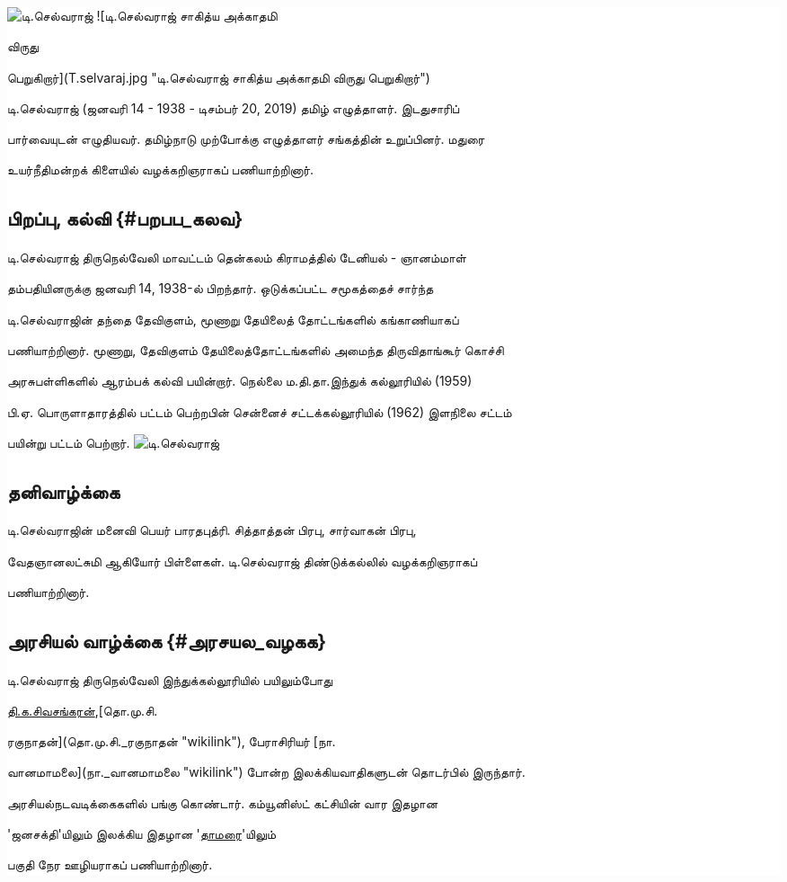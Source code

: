 ![டி.செல்வராஜ்](டி.செல்வராஜ்2.png "டி.செல்வராஜ்") ![டி.செல்வராஜ் சாகித்ய அக்காதமி

விருது

பெறுகிறார்](T.selvaraj.jpg "டி.செல்வராஜ் சாகித்ய அக்காதமி விருது பெறுகிறார்")

டி.செல்வராஜ் (ஜனவரி 14 - 1938 - டிசம்பர் 20, 2019) தமிழ் எழுத்தாளர். இடதுசாரிப்

பார்வையுடன் எழுதியவர். தமிழ்நாடு முற்போக்கு எழுத்தாளர் சங்கத்தின் உறுப்பினர். மதுரை

உயர்நீதிமன்றக் கிளையில் வழக்கறிஞராகப் பணியாற்றினார்.



## பிறப்பு, கல்வி {#பறபப_கலவ}



டி.செல்வராஜ் திருநெல்வேலி மாவட்டம் தென்கலம் கிராமத்தில் டேனியல் - ஞானம்மாள்

தம்பதியினருக்கு ஜனவரி 14, 1938-ல் பிறந்தார். ஒடுக்கப்பட்ட சமூகத்தைச் சார்ந்த

டி.செல்வராஜின் தந்தை தேவிகுளம், மூணாறு தேயிலைத் தோட்டங்களில் கங்காணியாகப்

பணியாற்றினார். மூணாறு, தேவிகுளம் தேயிலைத்தோட்டங்களில் அமைந்த திருவிதாங்கூர் கொச்சி

அரசுபள்ளிகளில் ஆரம்பக் கல்வி பயின்றார். நெல்லை ம.தி.தா.இந்துக் கல்லூரியில் (1959)

பி.ஏ. பொருளாதாரத்தில் பட்டம் பெற்றபின் சென்னைச் சட்டக்கல்லூரியில் (1962) இளநிலை சட்டம்

பயின்று பட்டம் பெற்றார். ![டி.செல்வராஜ் ](Tselvaraj.jpg "டி.செல்வராஜ் ")



## தனிவாழ்க்கை



டி.செல்வராஜின் மனைவி பெயர் பாரதபுத்ரி. சித்தாத்தன் பிரபு, சார்வாகன் பிரபு,

வேதஞானலட்சுமி ஆகியோர் பிள்ளைகள். டி.செல்வராஜ் திண்டுக்கல்லில் வழக்கறிஞராகப்

பணியாற்றினார்.



## அரசியல் வாழ்க்கை {#அரசயல_வழகக}



டி.செல்வராஜ் திருநெல்வேலி இந்துக்கல்லூரியில் பயிலும்போது

[தி.க.சிவசங்கரன்](தி.க.சிவசங்கரன் "wikilink"),[தொ.மு.சி.

ரகுநாதன்](தொ.மு.சி._ரகுநாதன் "wikilink"), பேராசிரியர் [நா.

வானமாமலை](நா._வானமாமலை "wikilink") போன்ற இலக்கியவாதிகளுடன் தொடர்பில் இருந்தார்.

அரசியல்நடவடிக்கைகளில் பங்கு கொண்டார். கம்யூனிஸ்ட் கட்சியின் வார இதழான

\'ஜனசக்தி'யிலும் இலக்கிய இதழான \'[தாமரை](தாமரை_(இதழ்) "wikilink")'யிலும்

பகுதி நேர ஊழியராகப் பணியாற்றினார்.
